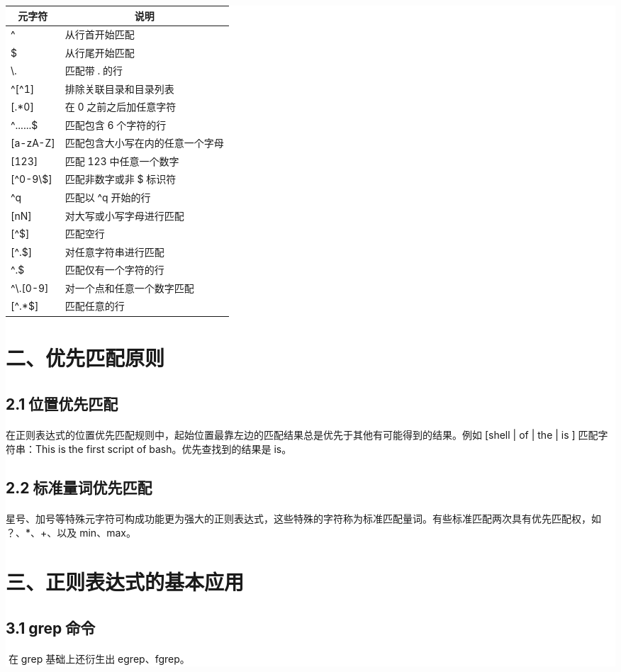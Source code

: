 | 元字符    | 说明                             |
| --------- | -------------------------------- |
| ^         | 从行首开始匹配                   |
| $         | 从行尾开始匹配                   |
| \\.       | 匹配带 . 的行                    |
| ^\[^1]    | 排除关联目录和目录列表           |
| [.*0]     | 在 0 之前之后加任意字符          |
| ^......$  | 匹配包含 6 个字符的行            |
| [a-zA-Z]  | 匹配包含大小写在内的任意一个字母 |
| [123]     | 匹配 123 中任意一个数字          |
| [^0-9\\$] | 匹配非数字或非 $ 标识符          |
| \^q       | 匹配以 \^q 开始的行              |
| [nN]      | 对大写或小写字母进行匹配         |
| [^$]      | 匹配空行                         |
| [^.$]     | 对任意字符串进行匹配             |
| ^.$       | 匹配仅有一个字符的行             |
| ^\\.[0-9] | 对一个点和任意一个数字匹配       |
| [^.*$]    | 匹配任意的行                     |



# 二、优先匹配原则

## 2.1 位置优先匹配

​	在正则表达式的位置优先匹配规则中，起始位置最靠左边的匹配结果总是优先于其他有可能得到的结果。例如 [shell | of | the | is ] 匹配字符串：This is the first script of bash。优先查找到的结果是 is。

## 2.2 标准量词优先匹配

​	星号、加号等特殊元字符可构成功能更为强大的正则表达式，这些特殊的字符称为标准匹配量词。有些标准匹配两次具有优先匹配权，如 ？、*、+、以及 min、max。

# 三、正则表达式的基本应用

## 3.1 grep 命令

​	在 grep 基础上还衍生出 egrep、fgrep。
